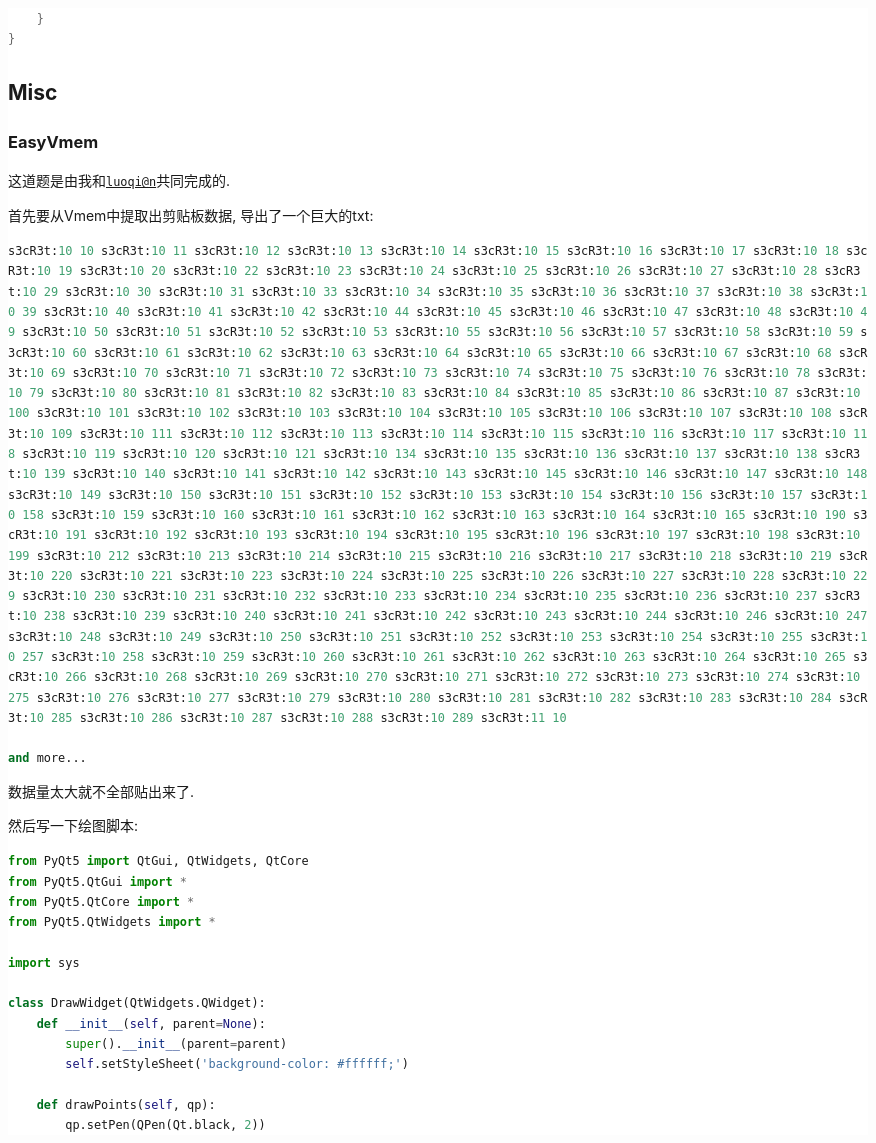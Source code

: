 ```java
    }
}
```

## Misc

### EasyVmem

这道题是由我和[`luoqi@n`](https://luoq1an.github.io)共同完成的.

首先要从Vmem中提取出剪贴板数据, 导出了一个巨大的txt:

```python >folded
s3cR3t:10 10 s3cR3t:10 11 s3cR3t:10 12 s3cR3t:10 13 s3cR3t:10 14 s3cR3t:10 15 s3cR3t:10 16 s3cR3t:10 17 s3cR3t:10 18 s3cR3t:10 19 s3cR3t:10 20 s3cR3t:10 22 s3cR3t:10 23 s3cR3t:10 24 s3cR3t:10 25 s3cR3t:10 26 s3cR3t:10 27 s3cR3t:10 28 s3cR3t:10 29 s3cR3t:10 30 s3cR3t:10 31 s3cR3t:10 33 s3cR3t:10 34 s3cR3t:10 35 s3cR3t:10 36 s3cR3t:10 37 s3cR3t:10 38 s3cR3t:10 39 s3cR3t:10 40 s3cR3t:10 41 s3cR3t:10 42 s3cR3t:10 44 s3cR3t:10 45 s3cR3t:10 46 s3cR3t:10 47 s3cR3t:10 48 s3cR3t:10 49 s3cR3t:10 50 s3cR3t:10 51 s3cR3t:10 52 s3cR3t:10 53 s3cR3t:10 55 s3cR3t:10 56 s3cR3t:10 57 s3cR3t:10 58 s3cR3t:10 59 s3cR3t:10 60 s3cR3t:10 61 s3cR3t:10 62 s3cR3t:10 63 s3cR3t:10 64 s3cR3t:10 65 s3cR3t:10 66 s3cR3t:10 67 s3cR3t:10 68 s3cR3t:10 69 s3cR3t:10 70 s3cR3t:10 71 s3cR3t:10 72 s3cR3t:10 73 s3cR3t:10 74 s3cR3t:10 75 s3cR3t:10 76 s3cR3t:10 78 s3cR3t:10 79 s3cR3t:10 80 s3cR3t:10 81 s3cR3t:10 82 s3cR3t:10 83 s3cR3t:10 84 s3cR3t:10 85 s3cR3t:10 86 s3cR3t:10 87 s3cR3t:10 100 s3cR3t:10 101 s3cR3t:10 102 s3cR3t:10 103 s3cR3t:10 104 s3cR3t:10 105 s3cR3t:10 106 s3cR3t:10 107 s3cR3t:10 108 s3cR3t:10 109 s3cR3t:10 111 s3cR3t:10 112 s3cR3t:10 113 s3cR3t:10 114 s3cR3t:10 115 s3cR3t:10 116 s3cR3t:10 117 s3cR3t:10 118 s3cR3t:10 119 s3cR3t:10 120 s3cR3t:10 121 s3cR3t:10 134 s3cR3t:10 135 s3cR3t:10 136 s3cR3t:10 137 s3cR3t:10 138 s3cR3t:10 139 s3cR3t:10 140 s3cR3t:10 141 s3cR3t:10 142 s3cR3t:10 143 s3cR3t:10 145 s3cR3t:10 146 s3cR3t:10 147 s3cR3t:10 148 s3cR3t:10 149 s3cR3t:10 150 s3cR3t:10 151 s3cR3t:10 152 s3cR3t:10 153 s3cR3t:10 154 s3cR3t:10 156 s3cR3t:10 157 s3cR3t:10 158 s3cR3t:10 159 s3cR3t:10 160 s3cR3t:10 161 s3cR3t:10 162 s3cR3t:10 163 s3cR3t:10 164 s3cR3t:10 165 s3cR3t:10 190 s3cR3t:10 191 s3cR3t:10 192 s3cR3t:10 193 s3cR3t:10 194 s3cR3t:10 195 s3cR3t:10 196 s3cR3t:10 197 s3cR3t:10 198 s3cR3t:10 199 s3cR3t:10 212 s3cR3t:10 213 s3cR3t:10 214 s3cR3t:10 215 s3cR3t:10 216 s3cR3t:10 217 s3cR3t:10 218 s3cR3t:10 219 s3cR3t:10 220 s3cR3t:10 221 s3cR3t:10 223 s3cR3t:10 224 s3cR3t:10 225 s3cR3t:10 226 s3cR3t:10 227 s3cR3t:10 228 s3cR3t:10 229 s3cR3t:10 230 s3cR3t:10 231 s3cR3t:10 232 s3cR3t:10 233 s3cR3t:10 234 s3cR3t:10 235 s3cR3t:10 236 s3cR3t:10 237 s3cR3t:10 238 s3cR3t:10 239 s3cR3t:10 240 s3cR3t:10 241 s3cR3t:10 242 s3cR3t:10 243 s3cR3t:10 244 s3cR3t:10 246 s3cR3t:10 247 s3cR3t:10 248 s3cR3t:10 249 s3cR3t:10 250 s3cR3t:10 251 s3cR3t:10 252 s3cR3t:10 253 s3cR3t:10 254 s3cR3t:10 255 s3cR3t:10 257 s3cR3t:10 258 s3cR3t:10 259 s3cR3t:10 260 s3cR3t:10 261 s3cR3t:10 262 s3cR3t:10 263 s3cR3t:10 264 s3cR3t:10 265 s3cR3t:10 266 s3cR3t:10 268 s3cR3t:10 269 s3cR3t:10 270 s3cR3t:10 271 s3cR3t:10 272 s3cR3t:10 273 s3cR3t:10 274 s3cR3t:10 275 s3cR3t:10 276 s3cR3t:10 277 s3cR3t:10 279 s3cR3t:10 280 s3cR3t:10 281 s3cR3t:10 282 s3cR3t:10 283 s3cR3t:10 284 s3cR3t:10 285 s3cR3t:10 286 s3cR3t:10 287 s3cR3t:10 288 s3cR3t:10 289 s3cR3t:11 10

and more...
```

数据量太大就不全部贴出来了.

然后写一下绘图脚本:

```python
from PyQt5 import QtGui, QtWidgets, QtCore
from PyQt5.QtGui import *
from PyQt5.QtCore import *
from PyQt5.QtWidgets import *

import sys

class DrawWidget(QtWidgets.QWidget):
    def __init__(self, parent=None):
        super().__init__(parent=parent)
        self.setStyleSheet('background-color: #ffffff;')

    def drawPoints(self, qp):
        qp.setPen(QPen(Qt.black, 2))
```